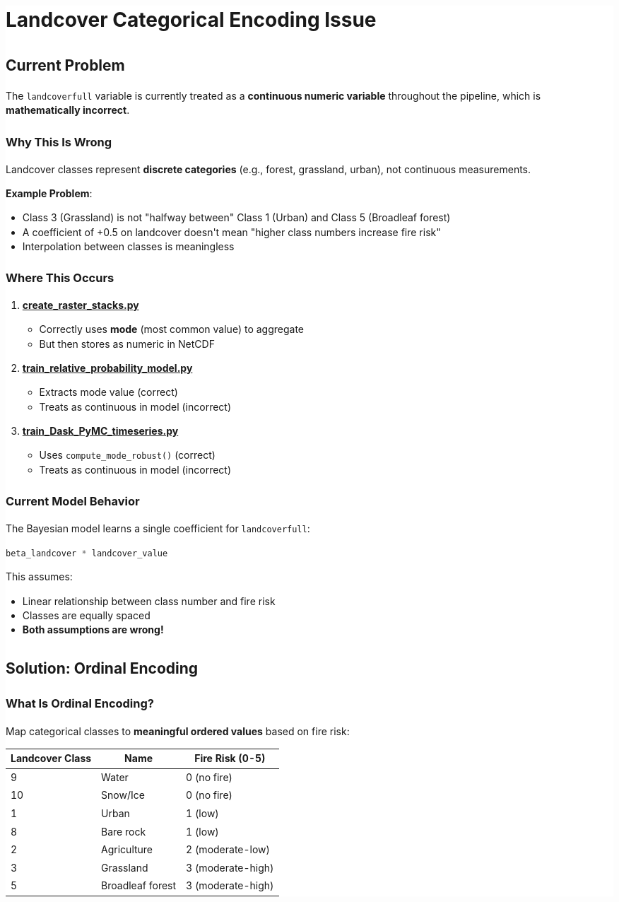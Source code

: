 # Landcover Categorical Encoding Issue

## Current Problem

The `landcoverfull` variable is currently treated as a **continuous numeric variable** throughout the pipeline, which is **mathematically incorrect**.

### Why This Is Wrong

Landcover classes represent **discrete categories** (e.g., forest, grassland, urban), not continuous measurements.

**Example Problem**:
- Class 3 (Grassland) is not "halfway between" Class 1 (Urban) and Class 5 (Broadleaf forest)
- A coefficient of +0.5 on landcover doesn't mean "higher class numbers increase fire risk"
- Interpolation between classes is meaningless

### Where This Occurs

1. **[create_raster_stacks.py](01_Data_Preparation/create_raster_stacks.py:95-104)**
   - Correctly uses **mode** (most common value) to aggregate
   - But then stores as numeric in NetCDF

2. **[train_relative_probability_model.py](02_Model_Training/train_relative_probability_model.py:95-104)**
   - Extracts mode value (correct)
   - Treats as continuous in model (incorrect)

3. **[train_Dask_PyMC_timeseries.py](02_Model_Training/train_Dask_PyMC_timeseries.py:108-122)**
   - Uses `compute_mode_robust()` (correct)
   - Treats as continuous in model (incorrect)

### Current Model Behavior

The Bayesian model learns a single coefficient for `landcoverfull`:
```python
beta_landcover * landcover_value
```

This assumes:
- Linear relationship between class number and fire risk
- Classes are equally spaced
- **Both assumptions are wrong!**

## Solution: Ordinal Encoding

### What Is Ordinal Encoding?

Map categorical classes to **meaningful ordered values** based on fire risk:

| Landcover Class | Name | Fire Risk (0-5) |
|----------------|------|-----------------|
| 9 | Water | 0 (no fire) |
| 10 | Snow/Ice | 0 (no fire) |
| 1 | Urban | 1 (low) |
| 8 | Bare rock | 1 (low) |
| 2 | Agriculture | 2 (moderate-low) |
| 3 | Grassland | 3 (moderate-high) |
| 5 | Broadleaf forest | 3 (moderate-high) |